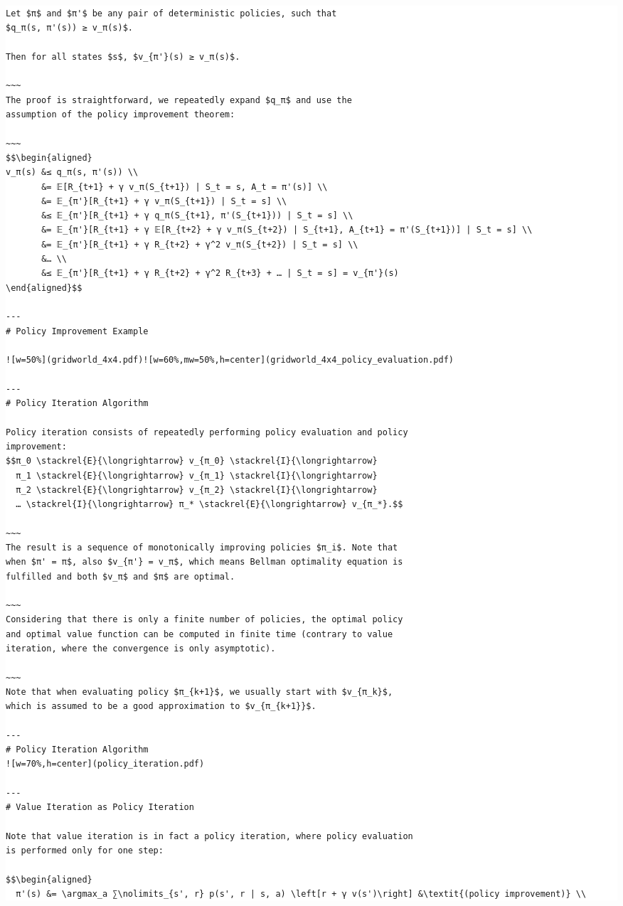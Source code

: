 ~~~~
Let $π$ and $π'$ be any pair of deterministic policies, such that
$q_π(s, π'(s)) ≥ v_π(s)$.

Then for all states $s$, $v_{π'}(s) ≥ v_π(s)$.

~~~
The proof is straightforward, we repeatedly expand $q_π$ and use the
assumption of the policy improvement theorem:

~~~
$$\begin{aligned}
v_π(s) &≤ q_π(s, π'(s)) \\
       &= 𝔼[R_{t+1} + γ v_π(S_{t+1}) | S_t = s, A_t = π'(s)] \\
       &= 𝔼_{π'}[R_{t+1} + γ v_π(S_{t+1}) | S_t = s] \\
       &≤ 𝔼_{π'}[R_{t+1} + γ q_π(S_{t+1}, π'(S_{t+1})) | S_t = s] \\
       &= 𝔼_{π'}[R_{t+1} + γ 𝔼[R_{t+2} + γ v_π(S_{t+2}) | S_{t+1}, A_{t+1} = π'(S_{t+1})] | S_t = s] \\
       &= 𝔼_{π'}[R_{t+1} + γ R_{t+2} + γ^2 v_π(S_{t+2}) | S_t = s] \\
       &… \\
       &≤ 𝔼_{π'}[R_{t+1} + γ R_{t+2} + γ^2 R_{t+3} + … | S_t = s] = v_{π'}(s)
\end{aligned}$$

---
# Policy Improvement Example

![w=50%](gridworld_4x4.pdf)![w=60%,mw=50%,h=center](gridworld_4x4_policy_evaluation.pdf)

---
# Policy Iteration Algorithm

Policy iteration consists of repeatedly performing policy evaluation and policy
improvement:
$$π_0 \stackrel{E}{\longrightarrow} v_{π_0} \stackrel{I}{\longrightarrow}
  π_1 \stackrel{E}{\longrightarrow} v_{π_1} \stackrel{I}{\longrightarrow}
  π_2 \stackrel{E}{\longrightarrow} v_{π_2} \stackrel{I}{\longrightarrow}
  … \stackrel{I}{\longrightarrow} π_* \stackrel{E}{\longrightarrow} v_{π_*}.$$

~~~
The result is a sequence of monotonically improving policies $π_i$. Note that
when $π' = π$, also $v_{π'} = v_π$, which means Bellman optimality equation is
fulfilled and both $v_π$ and $π$ are optimal.

~~~
Considering that there is only a finite number of policies, the optimal policy
and optimal value function can be computed in finite time (contrary to value
iteration, where the convergence is only asymptotic).

~~~
Note that when evaluating policy $π_{k+1}$, we usually start with $v_{π_k}$,
which is assumed to be a good approximation to $v_{π_{k+1}}$.

---
# Policy Iteration Algorithm
![w=70%,h=center](policy_iteration.pdf)

---
# Value Iteration as Policy Iteration

Note that value iteration is in fact a policy iteration, where policy evaluation
is performed only for one step:

$$\begin{aligned}
  π'(s) &= \argmax_a ∑\nolimits_{s', r} p(s', r | s, a) \left[r + γ v(s')\right] &\textit{(policy improvement)} \\
~~~~